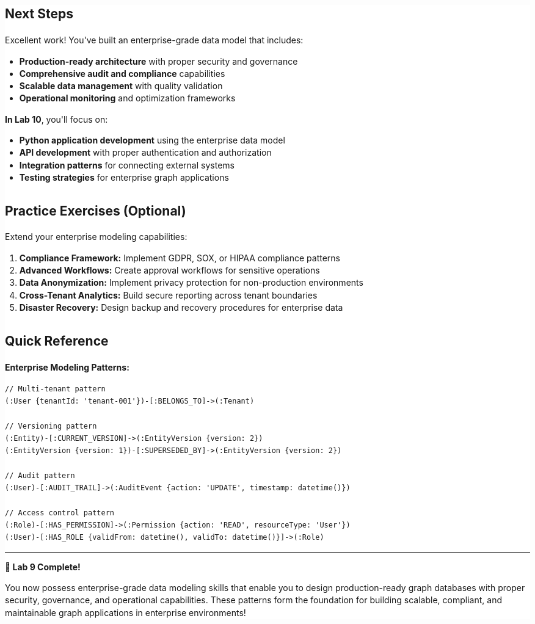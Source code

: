 ## Next Steps

Excellent work! You've built an enterprise-grade data model that includes:
- **Production-ready architecture** with proper security and governance
- **Comprehensive audit and compliance** capabilities
- **Scalable data management** with quality validation
- **Operational monitoring** and optimization frameworks

**In Lab 10**, you'll focus on:
- **Python application development** using the enterprise data model
- **API development** with proper authentication and authorization
- **Integration patterns** for connecting external systems
- **Testing strategies** for enterprise graph applications

## Practice Exercises (Optional)

Extend your enterprise modeling capabilities:

1. **Compliance Framework:** Implement GDPR, SOX, or HIPAA compliance patterns
2. **Advanced Workflows:** Create approval workflows for sensitive operations
3. **Data Anonymization:** Implement privacy protection for non-production environments
4. **Cross-Tenant Analytics:** Build secure reporting across tenant boundaries
5. **Disaster Recovery:** Design backup and recovery procedures for enterprise data

## Quick Reference

**Enterprise Modeling Patterns:**
```cypher
// Multi-tenant pattern
(:User {tenantId: 'tenant-001'})-[:BELONGS_TO]->(:Tenant)

// Versioning pattern
(:Entity)-[:CURRENT_VERSION]->(:EntityVersion {version: 2})
(:EntityVersion {version: 1})-[:SUPERSEDED_BY]->(:EntityVersion {version: 2})

// Audit pattern
(:User)-[:AUDIT_TRAIL]->(:AuditEvent {action: 'UPDATE', timestamp: datetime()})

// Access control pattern
(:Role)-[:HAS_PERMISSION]->(:Permission {action: 'READ', resourceType: 'User'})
(:User)-[:HAS_ROLE {validFrom: datetime(), validTo: datetime()}]->(:Role)
```

---

**🎉 Lab 9 Complete!**

You now possess enterprise-grade data modeling skills that enable you to design production-ready graph databases with proper security, governance, and operational capabilities. These patterns form the foundation for building scalable, compliant, and maintainable graph applications in enterprise environments!